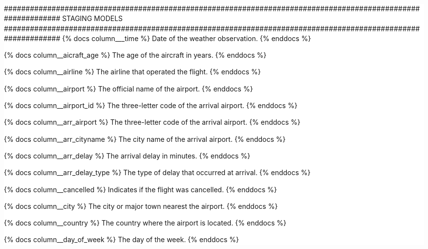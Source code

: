 ############################################################################################################# 
                                            STAGING MODELS
#############################################################################################################
{% docs column___time %}
Date of the weather observation.
{% enddocs %}

{% docs column__aicraft_age %}
The age of the aircraft in years.
{% enddocs %}

{% docs column__airline %}
The airline that operated the flight.
{% enddocs %}

{% docs column__airport %}
The official name of the airport.
{% enddocs %}

{% docs column__airport_id %}
The three-letter code of the arrival airport.
{% enddocs %}

{% docs column__arr_airport %}
The three-letter code of the arrival airport.
{% enddocs %}

{% docs column__arr_cityname %}
The city name of the arrival airport.
{% enddocs %}

{% docs column__arr_delay %}
The arrival delay in minutes.
{% enddocs %}

{% docs column__arr_delay_type %}
The type of delay that occurred at arrival.
{% enddocs %}

{% docs column__cancelled %}
Indicates if the flight was cancelled.
{% enddocs %}

{% docs column__city %}
The city or major town nearest the airport.
{% enddocs %}

{% docs column__country %}
The country where the airport is located.
{% enddocs %}

{% docs column__day_of_week %}
The day of the week.
{% enddocs %}

